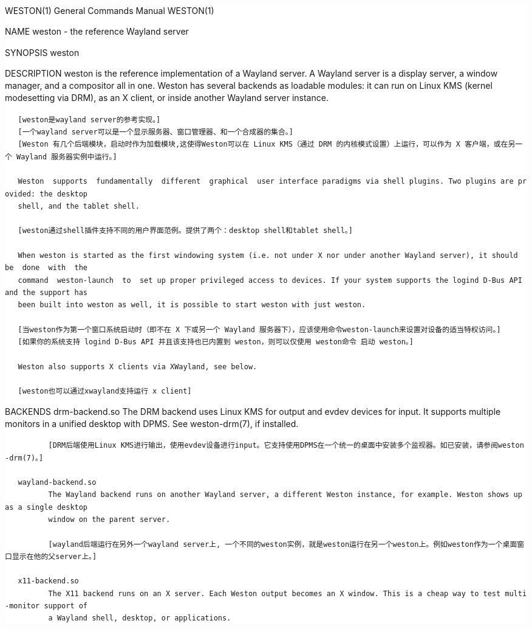 WESTON(1)                                                   General Commands Manual                                                   WESTON(1)

NAME
       weston - the reference Wayland server

SYNOPSIS
       weston

DESCRIPTION
       weston is the reference implementation of a Wayland server. A Wayland server is a display server, a window manager, and a compositor all
       in one. Weston has several backends as loadable modules: it can run on Linux KMS (kernel modesetting via DRM), as an X client, or inside
       another Wayland server instance.
	   
	   [weston是wayland server的参考实现。]
	   [一个wayland server可以是一个显示服务器、窗口管理器、和一个合成器的集合。]
	   [Weston 有几个后端模块，启动时作为加载模块,这使得Weston可以在 Linux KMS（通过 DRM 的内核模式设置）上运行，可以作为 X 客户端，或在另一个 Wayland 服务器实例中运行。]

       Weston  supports  fundamentally  different  graphical  user interface paradigms via shell plugins. Two plugins are provided: the desktop
       shell, and the tablet shell.

	   [weston通过shell插件支持不同的用户界面范例。提供了两个：desktop shell和tablet shell。]

       When weston is started as the first windowing system (i.e. not under X nor under another Wayland server), it should  be  done  with  the
       command  weston-launch  to  set up proper privileged access to devices. If your system supports the logind D-Bus API and the support has
       been built into weston as well, it is possible to start weston with just weston.

	   [当weston作为第一个窗口系统启动时（即不在 X 下或另一个 Wayland 服务器下），应该使用命令weston-launch来设置对设备的适当特权访问。]
	   [如果你的系统支持 logind D-Bus API 并且该支持也已内置到 weston，则可以仅使用 weston命令 启动 weston。]

       Weston also supports X clients via XWayland, see below.

	   [weston也可以通过xwayland支持运行 x client]

BACKENDS
       drm-backend.so
              The DRM backend uses Linux KMS for output and evdev devices for input.  It supports multiple monitors in a unified  desktop  with
              DPMS. See weston-drm(7), if installed.

			  [DRM后端使用Linux KMS进行输出，使用evdev设备进行input。它支持使用DPMS在一个统一的桌面中安装多个监视器。如已安装，请参阅weston-drm(7)。]

       wayland-backend.so
              The Wayland backend runs on another Wayland server, a different Weston instance, for example. Weston shows up as a single desktop
              window on the parent server.

			  [wayland后端运行在另外一个wayland server上, 一个不同的weston实例，就是weston运行在另一个weston上。例如weston作为一个桌面窗口显示在他的父server上。]

       x11-backend.so
              The X11 backend runs on an X server. Each Weston output becomes an X window. This is a cheap way to test multi-monitor support of
              a Wayland shell, desktop, or applications.
